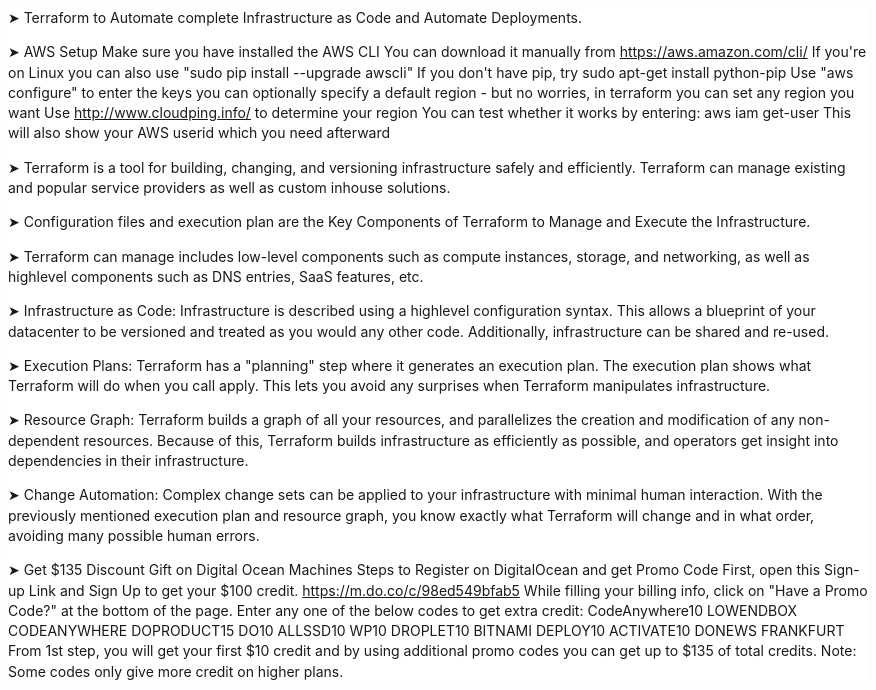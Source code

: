 ➤ Terraform to Automate complete Infrastructure as Code and Automate Deployments.

➤ AWS Setup
Make sure you have installed the AWS CLI
You can download it manually from https://aws.amazon.com/cli/
If you're on Linux you can also use "sudo pip install --upgrade awscli"
If you don't have pip, try sudo apt-get install python-pip
Use "aws configure" to enter the keys
you can optionally specify a default region - but no worries, in terraform you can set any region you want
Use http://www.cloudping.info/ to determine your region
You can test whether it works by entering: aws iam get-user
This will also show your AWS userid which you need afterward

➤ Terraform is a tool for building, changing, and versioning infrastructure safely and efficiently. Terraform can manage existing and popular service providers as well as custom inhouse solutions.

➤ Configuration files and execution plan are the Key Components of Terraform to Manage and Execute the Infrastructure.

➤ Terraform can manage includes low-level components such as compute instances, storage, and networking, as well as highlevel components such as DNS entries, SaaS features, etc.

➤ Infrastructure as Code: Infrastructure is described using a highlevel configuration syntax. This allows a blueprint of your datacenter to be versioned and treated as you would any other code. Additionally, infrastructure can be shared and re-used.

➤ Execution Plans: Terraform has a "planning" step where it generates an execution plan. The execution plan shows what Terraform will do when you call apply. This lets you avoid any surprises when Terraform manipulates infrastructure.

➤ Resource Graph: Terraform builds a graph of all your resources, and parallelizes the creation and modification of any non-dependent resources. Because of this, Terraform builds infrastructure as efficiently as possible, and operators get insight into dependencies in their infrastructure.

➤ Change Automation: Complex change sets can be applied to your infrastructure with minimal human interaction. With the previously mentioned execution plan and resource graph, you know exactly what Terraform will change and in what order, avoiding many possible human errors.

➤ Get $135 Discount Gift on Digital Ocean Machines
Steps to Register on DigitalOcean and get Promo Code
First, open this Sign-up Link and Sign Up to get your $100 credit.
https://m.do.co/c/98ed549bfab5
While filling your billing info, click on "Have a Promo Code?" at the bottom of the page.
Enter any one of the below codes to get extra credit:
CodeAnywhere10
LOWENDBOX
CODEANYWHERE
DOPRODUCT15
DO10
ALLSSD10
WP10
DROPLET10
BITNAMI
DEPLOY10
ACTIVATE10
DONEWS
FRANKFURT
From 1st step, you will get your first $10 credit and by using additional promo codes you can get up to $135 of total credits.
Note: Some codes only give more credit on higher plans.
